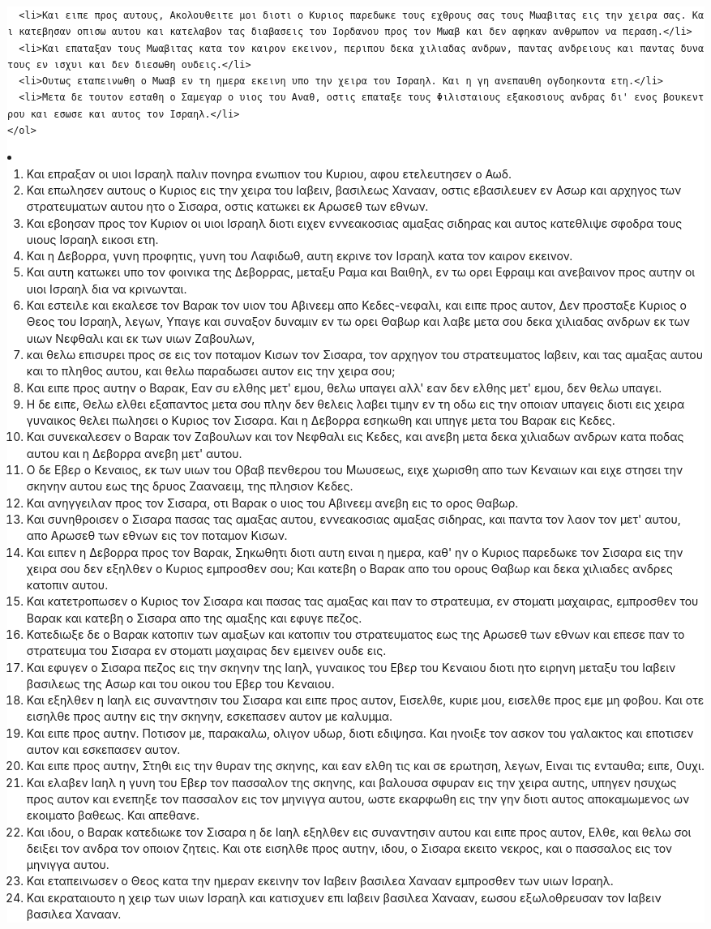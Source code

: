       <li>Και ειπε προς αυτους, Ακολουθειτε μοι διοτι ο Κυριος παρεδωκε τους εχθρους σας τους Μωαβιτας εις την χειρα σας. Και κατεβησαν οπισω αυτου και κατελαβον τας διαβασεις του Ιορδανου προς τον Μωαβ και δεν αφηκαν ανθρωπον να περαση.</li>
      <li>Και επαταξαν τους Μωαβιτας κατα τον καιρον εκεινον, περιπου δεκα χιλιαδας ανδρων, παντας ανδρειους και παντας δυνατους εν ισχυι και δεν διεσωθη ουδεις.</li>
      <li>Ουτως εταπεινωθη ο Μωαβ εν τη ημερα εκεινη υπο την χειρα του Ισραηλ. Και η γη ανεπαυθη ογδοηκοντα ετη.</li>
      <li>Μετα δε τουτον εσταθη ο Σαμεγαρ ο υιος του Αναθ, οστις επαταξε τους Φιλισταιους εξακοσιους ανδρας δι' ενος βουκεντρου και εσωσε και αυτος τον Ισραηλ.</li>
    </ol>
  </li>
  <li>
    <ol>
      <li>Και επραξαν οι υιοι Ισραηλ παλιν πονηρα ενωπιον του Κυριου, αφου ετελευτησεν ο Αωδ.</li>
      <li>Και επωλησεν αυτους ο Κυριος εις την χειρα του Ιαβειν, βασιλεως Χανααν, οστις εβασιλευεν εν Ασωρ και αρχηγος των στρατευματων αυτου ητο ο Σισαρα, οστις κατωκει εκ Αρωσεθ των εθνων.</li>
      <li>Και εβοησαν προς τον Κυριον οι υιοι Ισραηλ διοτι ειχεν εννεακοσιας αμαξας σιδηρας και αυτος κατεθλιψε σφοδρα τους υιους Ισραηλ εικοσι ετη.</li>
      <li>Και η Δεβορρα, γυνη προφητις, γυνη του Λαφιδωθ, αυτη εκρινε τον Ισραηλ κατα τον καιρον εκεινον.</li>
      <li>Και αυτη κατωκει υπο τον φοινικα της Δεβορρας, μεταξυ Ραμα και Βαιθηλ, εν τω ορει Εφραιμ και ανεβαινον προς αυτην οι υιοι Ισραηλ δια να κρινωνται.</li>
      <li>Και εστειλε και εκαλεσε τον Βαρακ τον υιον του Αβινεεμ απο Κεδες-νεφαλι, και ειπε προς αυτον, Δεν προσταξε Κυριος ο Θεος του Ισραηλ, λεγων, Υπαγε και συναξον δυναμιν εν τω ορει Θαβωρ και λαβε μετα σου δεκα χιλιαδας ανδρων εκ των υιων Νεφθαλι και εκ των υιων Ζαβουλων,</li>
      <li>και θελω επισυρει προς σε εις τον ποταμον Κισων τον Σισαρα, τον αρχηγον του στρατευματος Ιαβειν, και τας αμαξας αυτου και το πληθος αυτου, και θελω παραδωσει αυτον εις την χειρα σου;</li>
      <li>Και ειπε προς αυτην ο Βαρακ, Εαν συ ελθης μετ' εμου, θελω υπαγει αλλ' εαν δεν ελθης μετ' εμου, δεν θελω υπαγει.</li>
      <li>Η δε ειπε, Θελω ελθει εξαπαντος μετα σου πλην δεν θελεις λαβει τιμην εν τη οδω εις την οποιαν υπαγεις διοτι εις χειρα γυναικος θελει πωλησει ο Κυριος τον Σισαρα. Και η Δεβορρα εσηκωθη και υπηγε μετα του Βαρακ εις Κεδες.</li>
      <li>Και συνεκαλεσεν ο Βαρακ τον Ζαβουλων και τον Νεφθαλι εις Κεδες, και ανεβη μετα δεκα χιλιαδων ανδρων κατα ποδας αυτου και η Δεβορρα ανεβη μετ' αυτου.</li>
      <li>Ο δε Εβερ ο Κεναιος, εκ των υιων του Οβαβ πενθερου του Μωυσεως, ειχε χωρισθη απο των Κεναιων και ειχε στησει την σκηνην αυτου εως της δρυος Ζααναειμ, της πλησιον Κεδες.</li>
      <li>Και ανηγγειλαν προς τον Σισαρα, οτι Βαρακ ο υιος του Αβινεεμ ανεβη εις το ορος Θαβωρ.</li>
      <li>Και συνηθροισεν ο Σισαρα πασας τας αμαξας αυτου, εννεακοσιας αμαξας σιδηρας, και παντα τον λαον τον μετ' αυτου, απο Αρωσεθ των εθνων εις τον ποταμον Κισων.</li>
      <li>Και ειπεν η Δεβορρα προς τον Βαρακ, Σηκωθητι διοτι αυτη ειναι η ημερα, καθ' ην ο Κυριος παρεδωκε τον Σισαρα εις την χειρα σου δεν εξηλθεν ο Κυριος εμπροσθεν σου; Και κατεβη ο Βαρακ απο του ορους Θαβωρ και δεκα χιλιαδες ανδρες κατοπιν αυτου.</li>
      <li>Και κατετροπωσεν ο Κυριος τον Σισαρα και πασας τας αμαξας και παν το στρατευμα, εν στοματι μαχαιρας, εμπροσθεν του Βαρακ και κατεβη ο Σισαρα απο της αμαξης και εφυγε πεζος.</li>
      <li>Κατεδιωξε δε ο Βαρακ κατοπιν των αμαξων και κατοπιν του στρατευματος εως της Αρωσεθ των εθνων και επεσε παν το στρατευμα του Σισαρα εν στοματι μαχαιρας δεν εμεινεν ουδε εις.</li>
      <li>Και εφυγεν ο Σισαρα πεζος εις την σκηνην της Ιαηλ, γυναικος του Εβερ του Κεναιου διοτι ητο ειρηνη μεταξυ του Ιαβειν βασιλεως της Ασωρ και του οικου του Εβερ του Κεναιου.</li>
      <li>Και εξηλθεν η Ιαηλ εις συναντησιν του Σισαρα και ειπε προς αυτον, Εισελθε, κυριε μου, εισελθε προς εμε μη φοβου. Και οτε εισηλθε προς αυτην εις την σκηνην, εσκεπασεν αυτον με καλυμμα.</li>
      <li>Και ειπε προς αυτην. Ποτισον με, παρακαλω, ολιγον υδωρ, διοτι εδιψησα. Και ηνοιξε τον ασκον του γαλακτος και εποτισεν αυτον και εσκεπασεν αυτον.</li>
      <li>Και ειπε προς αυτην, Στηθι εις την θυραν της σκηνης, και εαν ελθη τις και σε ερωτηση, λεγων, Ειναι τις ενταυθα; ειπε, Ουχι.</li>
      <li>Και ελαβεν Ιαηλ η γυνη του Εβερ τον πασσαλον της σκηνης, και βαλουσα σφυραν εις την χειρα αυτης, υπηγεν ησυχως προς αυτον και ενεπηξε τον πασσαλον εις τον μηνιγγα αυτου, ωστε εκαρφωθη εις την γην διοτι αυτος αποκαμωμενος ων εκοιματο βαθεως. Και απεθανε.</li>
      <li>Και ιδου, ο Βαρακ κατεδιωκε τον Σισαρα η δε Ιαηλ εξηλθεν εις συναντησιν αυτου και ειπε προς αυτον, Ελθε, και θελω σοι δειξει τον ανδρα τον οποιον ζητεις. Και οτε εισηλθε προς αυτην, ιδου, ο Σισαρα εκειτο νεκρος, και ο πασσαλος εις τον μηνιγγα αυτου.</li>
      <li>Και εταπεινωσεν ο Θεος κατα την ημεραν εκεινην τον Ιαβειν βασιλεα Χανααν εμπροσθεν των υιων Ισραηλ.</li>
      <li>Και εκραταιουτο η χειρ των υιων Ισραηλ και κατισχυεν επι Ιαβειν βασιλεα Χανααν, εωσου εξωλοθρευσαν τον Ιαβειν βασιλεα Χανααν.</li>